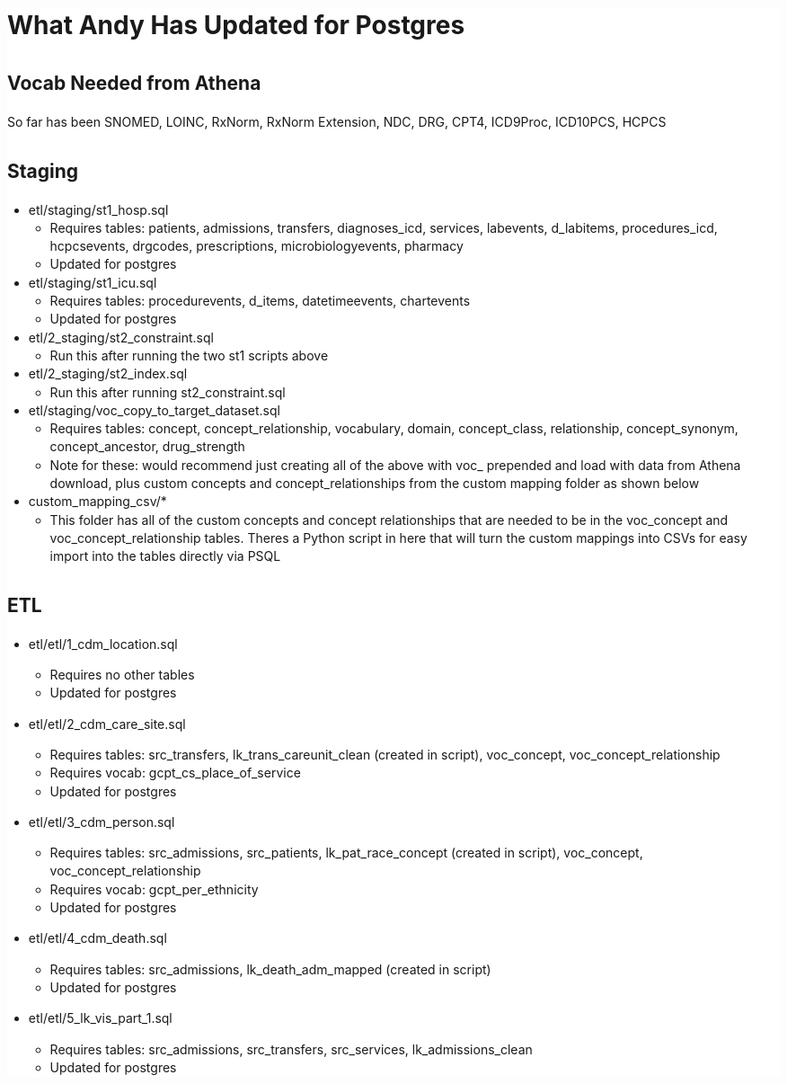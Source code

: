 # What Andy Has Updated for Postgres

## Vocab Needed from Athena

So far has been SNOMED, LOINC, RxNorm, RxNorm Extension, NDC, DRG, CPT4, ICD9Proc, ICD10PCS, HCPCS

## Staging
* etl/staging/st1_hosp.sql
    * Requires tables: patients, admissions, transfers, diagnoses_icd, services, labevents, d_labitems, procedures_icd, hcpcsevents, drgcodes, prescriptions, microbiologyevents, pharmacy
    * Updated for postgres
* etl/staging/st1_icu.sql
    * Requires tables: procedurevents, d_items, datetimeevents, chartevents
    * Updated for postgres
* etl/2_staging/st2_constraint.sql
    * Run this after running the two st1 scripts above
* etl/2_staging/st2_index.sql
    * Run this after running st2_constraint.sql
* etl/staging/voc_copy_to_target_dataset.sql
    * Requires tables: concept, concept_relationship, vocabulary, domain, concept_class, relationship, concept_synonym, concept_ancestor, drug_strength
    * Note for these: would recommend just creating all of the above with voc_ prepended and load with data from Athena download, plus custom concepts and concept_relationships from the custom mapping folder as shown below
* custom_mapping_csv/*
    * This folder has all of the custom concepts and concept relationships that are needed to be in the voc_concept and voc_concept_relationship tables. Theres a Python script in here that will turn the custom mappings into CSVs for easy import into the tables directly via PSQL

## ETL
* etl/etl/1_cdm_location.sql
    * Requires no other tables
    * Updated for postgres
* etl/etl/2_cdm_care_site.sql
    * Requires tables: src_transfers, lk_trans_careunit_clean (created in script), voc_concept, voc_concept_relationship
    * Requires vocab: gcpt_cs_place_of_service
    * Updated for postgres
* etl/etl/3_cdm_person.sql
    * Requires tables: src_admissions, src_patients, lk_pat_race_concept (created in script), voc_concept, voc_concept_relationship
    * Requires vocab: gcpt_per_ethnicity
    * Updated for postgres
* etl/etl/4_cdm_death.sql
    * Requires tables: src_admissions, lk_death_adm_mapped (created in script)
    * Updated for postgres

* etl/etl/5_lk_vis_part_1.sql
    * Requires tables: src_admissions, src_transfers, src_services,  lk_admissions_clean
    * Updated for postgres

